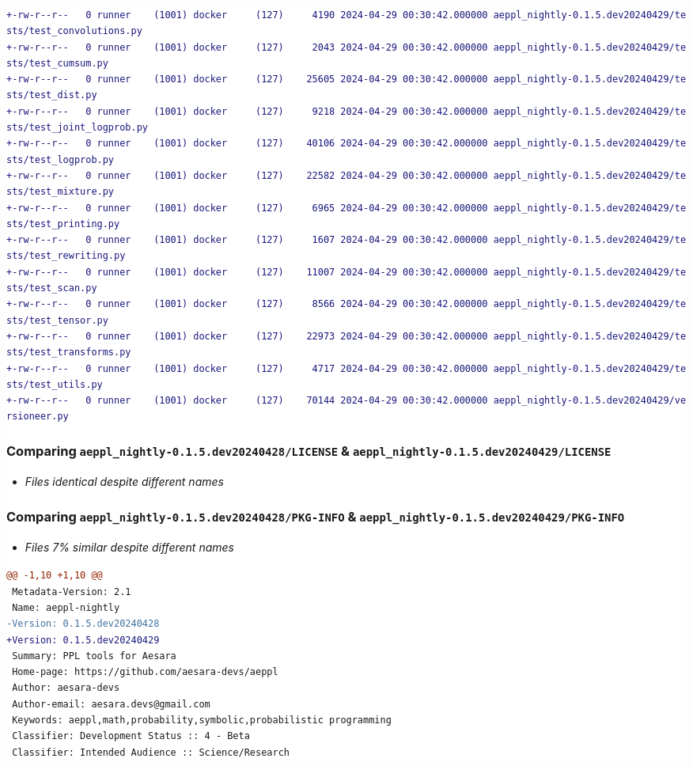 ```diff
+-rw-r--r--   0 runner    (1001) docker     (127)     4190 2024-04-29 00:30:42.000000 aeppl_nightly-0.1.5.dev20240429/tests/test_convolutions.py
+-rw-r--r--   0 runner    (1001) docker     (127)     2043 2024-04-29 00:30:42.000000 aeppl_nightly-0.1.5.dev20240429/tests/test_cumsum.py
+-rw-r--r--   0 runner    (1001) docker     (127)    25605 2024-04-29 00:30:42.000000 aeppl_nightly-0.1.5.dev20240429/tests/test_dist.py
+-rw-r--r--   0 runner    (1001) docker     (127)     9218 2024-04-29 00:30:42.000000 aeppl_nightly-0.1.5.dev20240429/tests/test_joint_logprob.py
+-rw-r--r--   0 runner    (1001) docker     (127)    40106 2024-04-29 00:30:42.000000 aeppl_nightly-0.1.5.dev20240429/tests/test_logprob.py
+-rw-r--r--   0 runner    (1001) docker     (127)    22582 2024-04-29 00:30:42.000000 aeppl_nightly-0.1.5.dev20240429/tests/test_mixture.py
+-rw-r--r--   0 runner    (1001) docker     (127)     6965 2024-04-29 00:30:42.000000 aeppl_nightly-0.1.5.dev20240429/tests/test_printing.py
+-rw-r--r--   0 runner    (1001) docker     (127)     1607 2024-04-29 00:30:42.000000 aeppl_nightly-0.1.5.dev20240429/tests/test_rewriting.py
+-rw-r--r--   0 runner    (1001) docker     (127)    11007 2024-04-29 00:30:42.000000 aeppl_nightly-0.1.5.dev20240429/tests/test_scan.py
+-rw-r--r--   0 runner    (1001) docker     (127)     8566 2024-04-29 00:30:42.000000 aeppl_nightly-0.1.5.dev20240429/tests/test_tensor.py
+-rw-r--r--   0 runner    (1001) docker     (127)    22973 2024-04-29 00:30:42.000000 aeppl_nightly-0.1.5.dev20240429/tests/test_transforms.py
+-rw-r--r--   0 runner    (1001) docker     (127)     4717 2024-04-29 00:30:42.000000 aeppl_nightly-0.1.5.dev20240429/tests/test_utils.py
+-rw-r--r--   0 runner    (1001) docker     (127)    70144 2024-04-29 00:30:42.000000 aeppl_nightly-0.1.5.dev20240429/versioneer.py
```

### Comparing `aeppl_nightly-0.1.5.dev20240428/LICENSE` & `aeppl_nightly-0.1.5.dev20240429/LICENSE`

 * *Files identical despite different names*

### Comparing `aeppl_nightly-0.1.5.dev20240428/PKG-INFO` & `aeppl_nightly-0.1.5.dev20240429/PKG-INFO`

 * *Files 7% similar despite different names*

```diff
@@ -1,10 +1,10 @@
 Metadata-Version: 2.1
 Name: aeppl-nightly
-Version: 0.1.5.dev20240428
+Version: 0.1.5.dev20240429
 Summary: PPL tools for Aesara
 Home-page: https://github.com/aesara-devs/aeppl
 Author: aesara-devs
 Author-email: aesara.devs@gmail.com
 Keywords: aeppl,math,probability,symbolic,probabilistic programming
 Classifier: Development Status :: 4 - Beta
 Classifier: Intended Audience :: Science/Research
```
